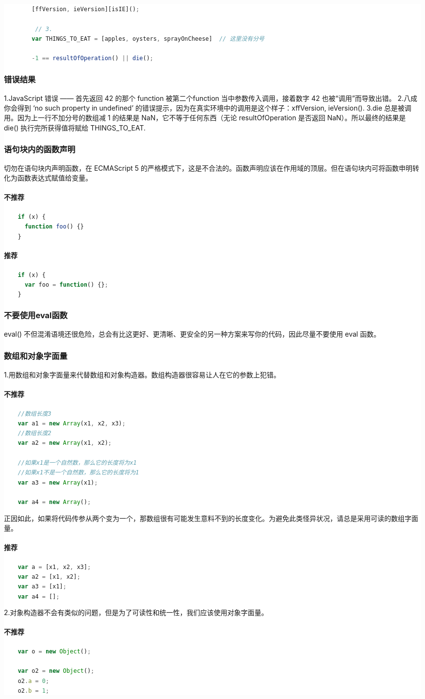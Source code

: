 ```js
        [ffVersion, ieVersion][isIE]();
         
         // 3.
        var THINGS_TO_EAT = [apples, oysters, sprayOnCheese]  // 这里没有分号
         
        -1 == resultOfOperation() || die();
```
### 错误结果
1.JavaScript 错误 —— 首先返回 42 的那个 function 被第二个function 当中参数传入调用，接着数字 42 也被“调用”而导致出错。 
2.八成你会得到 ‘no such property in undefined’ 的错误提示，因为在真实环境中的调用是这个样子：xffVersion, ieVersion(). 
3.die 总是被调用。因为上一行不加分号的数组减 1 的结果是 NaN，它不等于任何东西（无论 resultOfOperation 是否返回 NaN）。所以最终的结果是 die() 执行完所获得值将赋给 THINGS_TO_EAT.
### 语句块内的函数声明
切勿在语句块内声明函数，在 ECMAScript 5 的严格模式下，这是不合法的。函数声明应该在作用域的顶层。但在语句块内可将函数申明转化为函数表达式赋值给变量。 

#### 不推荐
```js
    if (x) {
      function foo() {}
    }
```
#### 推荐
```js
    if (x) {
      var foo = function() {};
    }
``` 
### 不要使用eval函数
eval() 不但混淆语境还很危险，总会有比这更好、更清晰、更安全的另一种方案来写你的代码，因此尽量不要使用 eval 函数。

### 数组和对象字面量
1.用数组和对象字面量来代替数组和对象构造器。数组构造器很容易让人在它的参数上犯错。 
#### 不推荐
```js
    //数组长度3
    var a1 = new Array(x1, x2, x3);
    //数组长度2
    var a2 = new Array(x1, x2);
     
    //如果x1是一个自然数，那么它的长度将为x1
    //如果x1不是一个自然数，那么它的长度将为1
    var a3 = new Array(x1);
     
    var a4 = new Array();
```
正因如此，如果将代码传参从两个变为一个，那数组很有可能发生意料不到的长度变化。为避免此类怪异状况，请总是采用可读的数组字面量。 
#### 推荐
```js
    var a = [x1, x2, x3];
    var a2 = [x1, x2];
    var a3 = [x1];
    var a4 = [];
```
2.对象构造器不会有类似的问题，但是为了可读性和统一性，我们应该使用对象字面量。
#### 不推荐
```js
    var o = new Object();
 
    var o2 = new Object();
    o2.a = 0;
    o2.b = 1;
```